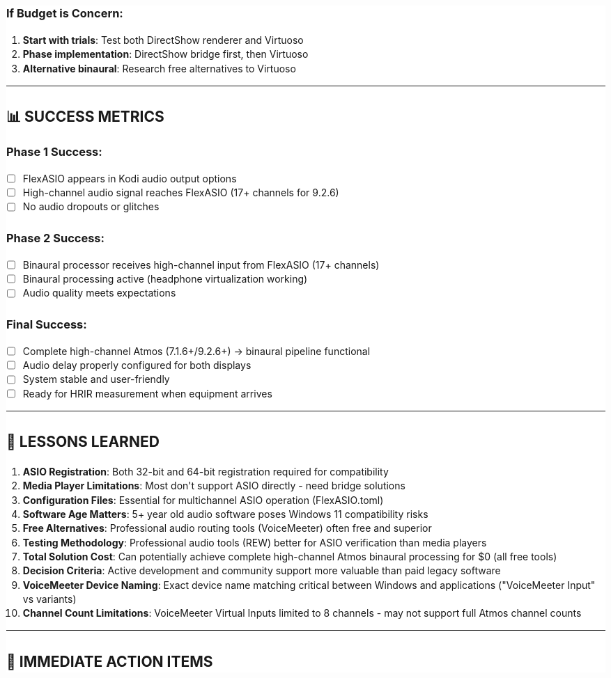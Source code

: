 ### If Budget is Concern:
1. **Start with trials**: Test both DirectShow renderer and Virtuoso
2. **Phase implementation**: DirectShow bridge first, then Virtuoso
3. **Alternative binaural**: Research free alternatives to Virtuoso

---

## 📊 **SUCCESS METRICS**

### Phase 1 Success:
- [ ] FlexASIO appears in Kodi audio output options
- [ ] High-channel audio signal reaches FlexASIO (17+ channels for 9.2.6)
- [ ] No audio dropouts or glitches

### Phase 2 Success:  
- [ ] Binaural processor receives high-channel input from FlexASIO (17+ channels)
- [ ] Binaural processing active (headphone virtualization working)
- [ ] Audio quality meets expectations

### Final Success:
- [ ] Complete high-channel Atmos (7.1.6+/9.2.6+) → binaural pipeline functional
- [ ] Audio delay properly configured for both displays
- [ ] System stable and user-friendly
- [ ] Ready for HRIR measurement when equipment arrives

---

## 📝 **LESSONS LEARNED**

1. **ASIO Registration**: Both 32-bit and 64-bit registration required for compatibility
2. **Media Player Limitations**: Most don't support ASIO directly - need bridge solutions
3. **Configuration Files**: Essential for multichannel ASIO operation (FlexASIO.toml)
4. **Software Age Matters**: 5+ year old audio software poses Windows 11 compatibility risks
5. **Free Alternatives**: Professional audio routing tools (VoiceMeeter) often free and superior
6. **Testing Methodology**: Professional audio tools (REW) better for ASIO verification than media players
7. **Total Solution Cost**: Can potentially achieve complete high-channel Atmos binaural processing for $0 (all free tools)
8. **Decision Criteria**: Active development and community support more valuable than paid legacy software
9. **VoiceMeeter Device Naming**: Exact device name matching critical between Windows and applications ("VoiceMeeter Input" vs variants)
10. **Channel Count Limitations**: VoiceMeeter Virtual Inputs limited to 8 channels - may not support full Atmos channel counts

---

## 🎯 **IMMEDIATE ACTION ITEMS**
